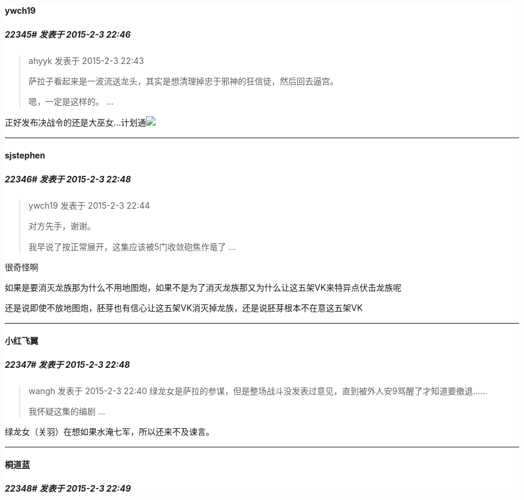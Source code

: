 ####  ywch19  
##### 22345#       发表于 2015-2-3 22:46



<blockquote>ahyyk 发表于 2015-2-3 22:43

萨拉子看起来是一波流送龙头，其实是想清理掉忠于邪神的狂信徒，然后回去逼宫。

嗯，一定是这样的。 ...</blockquote>
正好发布决战令的还是大巫女…计划通<img src="https://static.saraba1st.com/image/smiley/face/81.gif" referrerpolicy="no-referrer">







-----

####  sjstephen  
##### 22346#       发表于 2015-2-3 22:48



<blockquote>ywch19 发表于 2015-2-3 22:44

对方先手，谢谢。

我早说了按正常展开，这集应该被5门收敛砲焦作竜了 ...</blockquote>
很奇怪啊


如果是要消灭龙族那为什么不用地图炮，如果不是为了消灭龙族那又为什么让这五架VK来特异点伏击龙族呢


还是说即使不放地图炮，胚芽也有信心让这五架VK消灭掉龙族，还是说胚芽根本不在意这五架VK







-----

####  小红飞翼  
##### 22347#       发表于 2015-2-3 22:48



<blockquote>wangh 发表于 2015-2-3 22:40
绿龙女是萨拉的参谋，但是整场战斗没发表过意见，直到被外人安9骂醒了才知道要撤退……

我怀疑这集的编剧 ...</blockquote>
绿龙女（关羽）在想如果水淹七军，所以还来不及谏言。







-----

####  桐道蓝  
##### 22348#       发表于 2015-2-3 22:49
